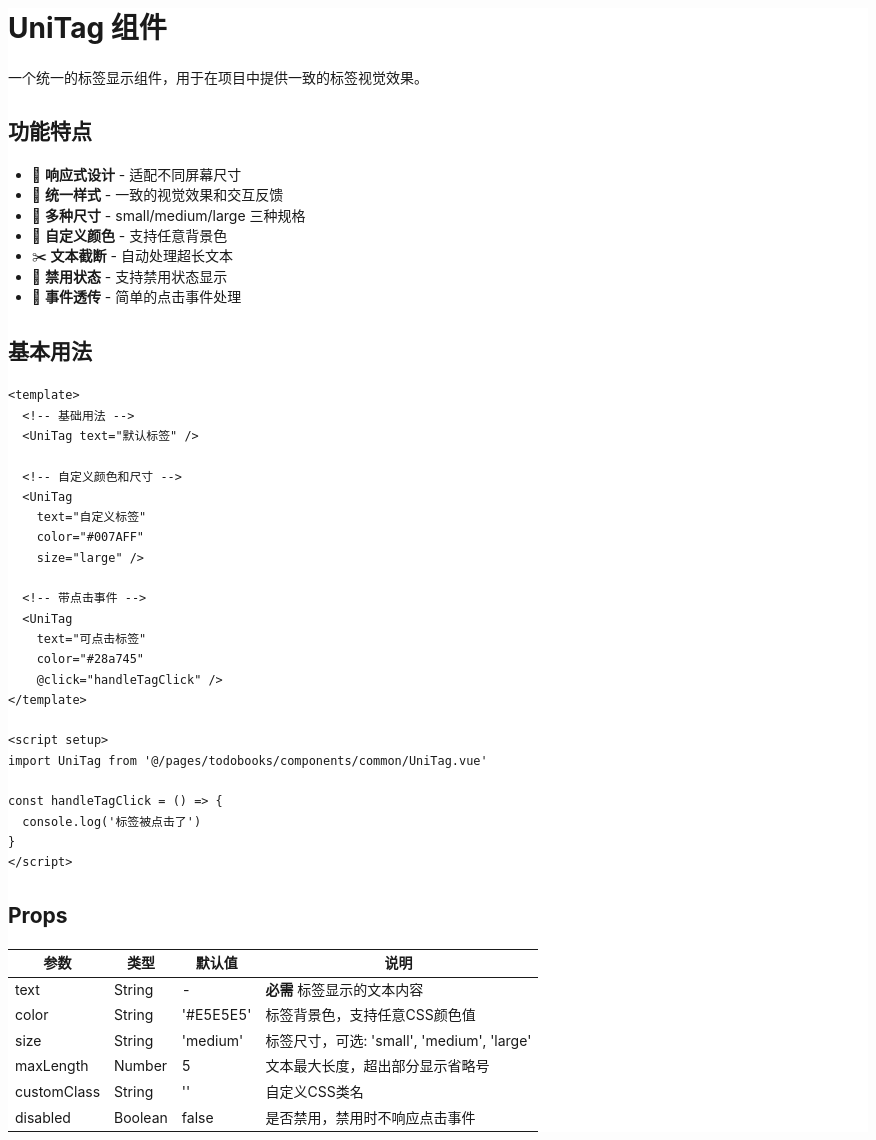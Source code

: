 # UniTag 组件

一个统一的标签显示组件，用于在项目中提供一致的标签视觉效果。

## 功能特点

- 📱 **响应式设计** - 适配不同屏幕尺寸
- 🎨 **统一样式** - 一致的视觉效果和交互反馈
- 📏 **多种尺寸** - small/medium/large 三种规格
- 🎨 **自定义颜色** - 支持任意背景色
- ✂️ **文本截断** - 自动处理超长文本
- 🚫 **禁用状态** - 支持禁用状态显示
- 🎯 **事件透传** - 简单的点击事件处理

## 基本用法

```vue
<template>
  <!-- 基础用法 -->
  <UniTag text="默认标签" />
  
  <!-- 自定义颜色和尺寸 -->
  <UniTag 
    text="自定义标签" 
    color="#007AFF" 
    size="large" />
  
  <!-- 带点击事件 -->
  <UniTag 
    text="可点击标签" 
    color="#28a745" 
    @click="handleTagClick" />
</template>

<script setup>
import UniTag from '@/pages/todobooks/components/common/UniTag.vue'

const handleTagClick = () => {
  console.log('标签被点击了')
}
</script>
```

## Props

| 参数 | 类型 | 默认值 | 说明 |
|------|------|--------|------|
| text | String | - | **必需** 标签显示的文本内容 |
| color | String | '#E5E5E5' | 标签背景色，支持任意CSS颜色值 |
| size | String | 'medium' | 标签尺寸，可选: 'small', 'medium', 'large' |
| maxLength | Number | 5 | 文本最大长度，超出部分显示省略号 |
| customClass | String | '' | 自定义CSS类名 |
| disabled | Boolean | false | 是否禁用，禁用时不响应点击事件 |
